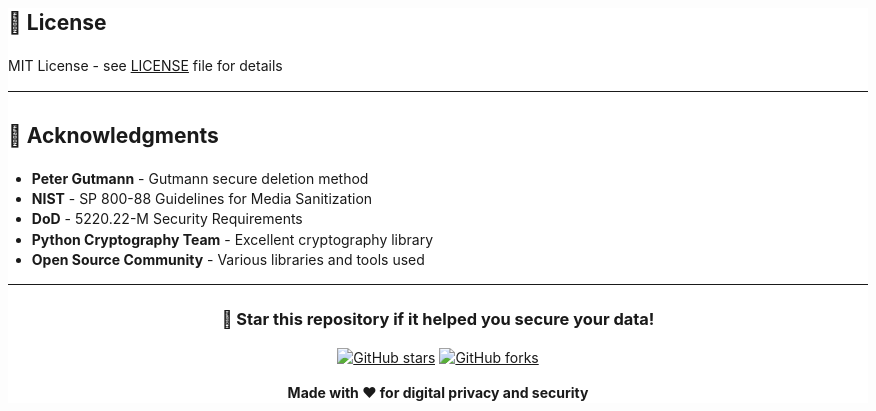 
## 📄 License

MIT License - see [LICENSE](LICENSE) file for details

---

## 🙏 Acknowledgments

- **Peter Gutmann** - Gutmann secure deletion method
- **NIST** - SP 800-88 Guidelines for Media Sanitization  
- **DoD** - 5220.22-M Security Requirements
- **Python Cryptography Team** - Excellent cryptography library
- **Open Source Community** - Various libraries and tools used

---

<div align="center">

### 🌟 Star this repository if it helped you secure your data!

[![GitHub stars](https://img.shields.io/github/stars/yourusername/cryptodisk?style=social)](https://github.com/yourusername/cryptodisk/stargazers)
[![GitHub forks](https://img.shields.io/github/forks/yourusername/cryptodisk?style=social)](https://github.com/yourusername/cryptodisk/network)

**Made with ❤️ for digital privacy and security**

</div>
